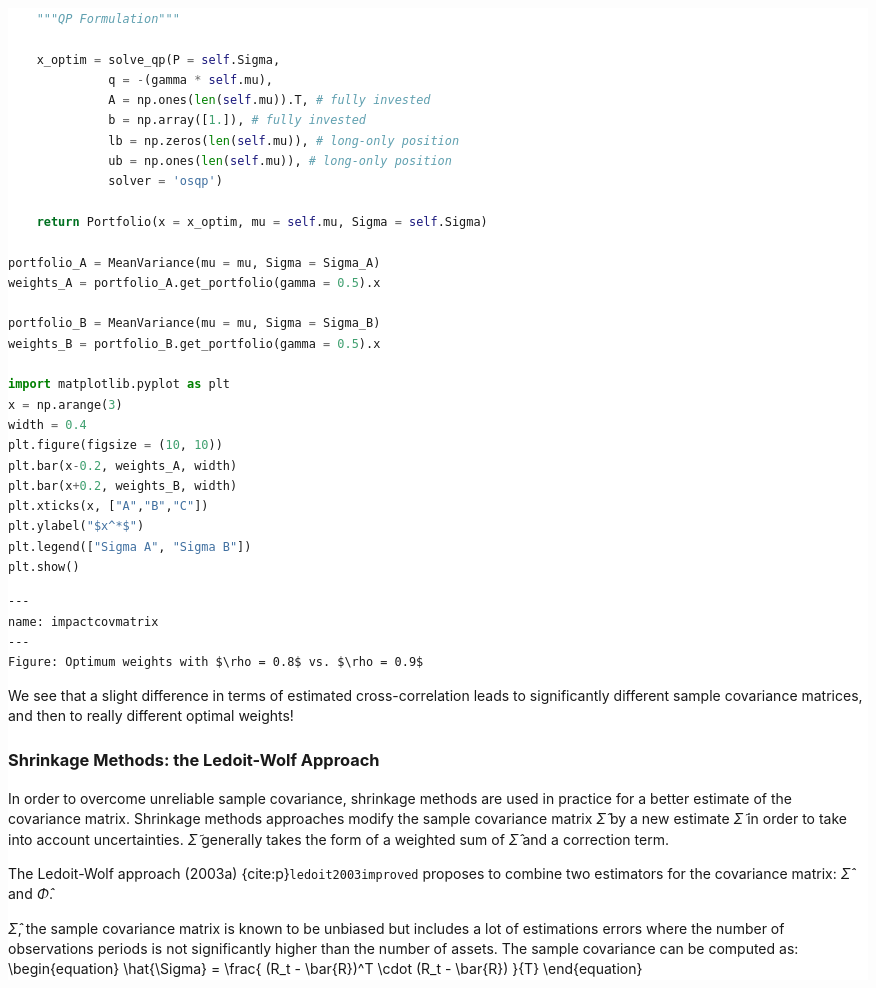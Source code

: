 ```Python
    """QP Formulation"""

    x_optim = solve_qp(P = self.Sigma,
              q = -(gamma * self.mu),
              A = np.ones(len(self.mu)).T, # fully invested
              b = np.array([1.]), # fully invested
              lb = np.zeros(len(self.mu)), # long-only position
              ub = np.ones(len(self.mu)), # long-only position
              solver = 'osqp')

    return Portfolio(x = x_optim, mu = self.mu, Sigma = self.Sigma)

portfolio_A = MeanVariance(mu = mu, Sigma = Sigma_A)
weights_A = portfolio_A.get_portfolio(gamma = 0.5).x

portfolio_B = MeanVariance(mu = mu, Sigma = Sigma_B)
weights_B = portfolio_B.get_portfolio(gamma = 0.5).x

import matplotlib.pyplot as plt
x = np.arange(3)
width = 0.4
plt.figure(figsize = (10, 10))
plt.bar(x-0.2, weights_A, width)
plt.bar(x+0.2, weights_B, width)
plt.xticks(x, ["A","B","C"])
plt.ylabel("$x^*$")
plt.legend(["Sigma A", "Sigma B"])
plt.show()
``` 

```{figure} impactcovmatrix.png
---
name: impactcovmatrix
---
Figure: Optimum weights with $\rho = 0.8$ vs. $\rho = 0.9$
```
We see that a slight difference in terms of estimated cross-correlation leads to significantly different sample covariance matrices, and then to really different optimal weights!

### Shrinkage Methods: the Ledoit-Wolf Approach


In order to overcome unreliable sample covariance, shrinkage methods are used in practice for a better estimate of the covariance matrix.
Shrinkage methods approaches modify the sample covariance matrix $\hat{\Sigma}$ by a new estimate $\tilde{\Sigma}$ in order to take into account uncertainties. $\tilde{\Sigma}$ generally takes the form of a weighted sum of $\hat{\Sigma}$ and a correction term. 

The Ledoit-Wolf approach (2003a) {cite:p}`ledoit2003improved` proposes to combine two estimators for the covariance matrix: $\hat{\Sigma}$ and $\hat{\Phi}$.

$\hat{\Sigma}$, the sample covariance matrix is known to be unbiased but includes a lot of estimations errors where the number of observations periods is not significantly higher than the number of assets. The sample covariance can be computed as:
\begin{equation}
\hat{\Sigma} = \frac{ (R_t - \bar{R})^T \cdot (R_t - \bar{R}) }{T}
\end{equation}
